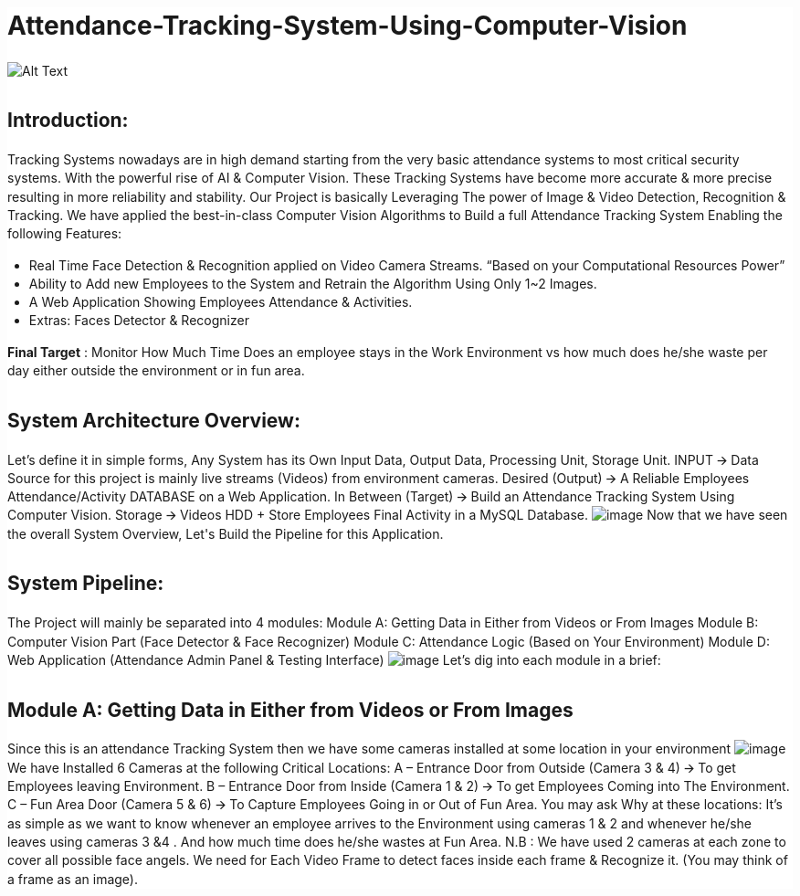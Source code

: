 # Attendance-Tracking-System-Using-Computer-Vision

![Alt Text](https://www.olloltd.com/images/2020/02/sssss.gif)
## Introduction:
Tracking Systems nowadays are in high demand starting from the very basic attendance systems to most critical security systems. With the powerful rise of AI & Computer Vision. These Tracking Systems have become more accurate & more precise resulting in more reliability and stability. 
Our Project is basically Leveraging The power of Image & Video Detection, Recognition & Tracking. 
We have applied the best-in-class Computer Vision Algorithms to Build a full Attendance Tracking System Enabling the following Features: 
- Real Time Face Detection & Recognition applied on Video Camera Streams. “Based on your    Computational Resources Power”
- Ability to Add new Employees to the System and Retrain the Algorithm Using Only 1~2 Images. 
- A Web Application Showing Employees Attendance & Activities.
- Extras: Faces Detector & Recognizer


**Final Target** : Monitor How Much Time Does an employee stays in the Work Environment vs how much 
does he/she waste per day either outside the environment or in fun area.

## System Architecture Overview:
Let’s define it in simple forms, Any System has its Own Input Data, Output Data, Processing Unit, Storage Unit.
INPUT 🡪 Data Source for this project is mainly live streams (Videos) from environment cameras.
Desired (Output) 🡪 A Reliable Employees Attendance/Activity DATABASE on a Web Application.
In Between (Target) 🡪 Build an Attendance Tracking System Using Computer Vision.
Storage 🡪 Videos HDD + Store Employees Final Activity in a MySQL Database.
![image](https://drive.google.com/uc?export=view&id=139tuRPWjPuxKi8LcYqPIxHKq7wDUDZzt)
Now that we have seen the overall System Overview, Let's Build the Pipeline for this Application.
## System Pipeline:
The Project will mainly be separated into 4 modules:
Module A: Getting Data in Either from Videos or From Images
Module B: Computer Vision Part (Face Detector & Face Recognizer)
Module C: Attendance Logic (Based on Your Environment) 
Module D: Web Application (Attendance Admin Panel & Testing Interface) 
![image](https://drive.google.com/uc?export=view&id=15D50d7XtIne48o0_eI_o4EFJmcqlgHgQ)
Let’s dig into each module in a brief:

## Module A: Getting Data in Either from Videos or From Images
Since this is an attendance Tracking System then we have some cameras installed at some location in your environment
![image](https://drive.google.com/uc?export=view&id=1B9AHRKxJQ0hJB6Pr2rkER9q0XOD1Fk70)
We have Installed 6 Cameras at the following Critical Locations:
    A – Entrance Door from Outside (Camera 3 & 4) 🡪 To get Employees leaving Environment.
    B – Entrance Door from Inside (Camera 1 & 2) 🡪 To get Employees Coming into The Environment.
    C – Fun Area Door (Camera 5 & 6) 🡪 To Capture Employees Going in or Out of Fun Area.
You may ask Why at these locations: It’s as simple as we want to know whenever an employee arrives to the Environment using cameras 1 & 2 and whenever he/she leaves using cameras 3 &4 . And how much time does he/she wastes at Fun Area.
N.B : We have used 2 cameras at each zone to cover all possible face angels.
We need for Each Video Frame to detect faces inside each frame & Recognize it. (You may think of a frame as an image).
